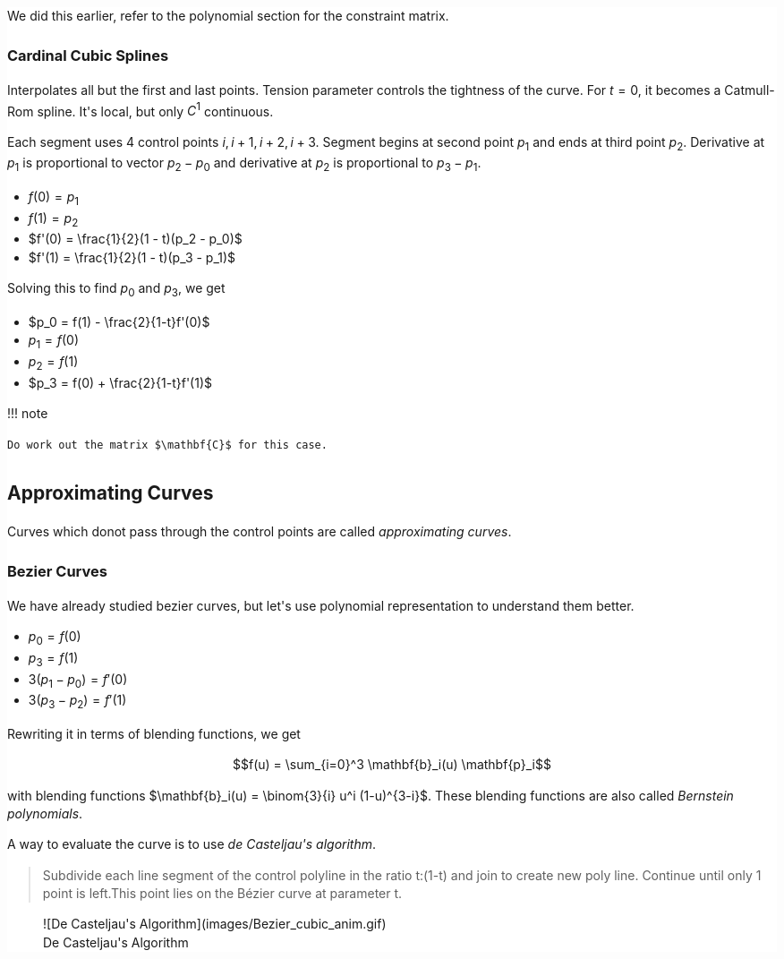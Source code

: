 We did this earlier, refer to the polynomial section for the constraint matrix.

### Cardinal Cubic Splines

Interpolates all but the first and last points. Tension parameter controls the tightness of the curve. For $t = 0$, it becomes a Catmull-Rom spline. It's local, but only $C^1$ continuous.

Each segment uses 4 control points $i, i+1, i+2, i+3$. Segment begins at second point $p_1$ and ends at third point $p_2$. Derivative at $p_1$ is proportional to vector $p_2 - p_0$ and derivative at $p_2$ is proportional to $p_3 - p_1$. 


- $f(0) = p_1$
- $f(1) = p_2$
- $f'(0) = \frac{1}{2}(1 - t)(p_2 - p_0)$
- $f'(1) = \frac{1}{2}(1 - t)(p_3 - p_1)$

Solving this to find $p_0$ and $p_3$, we get

- $p_0 = f(1) - \frac{2}{1-t}f'(0)$
- $p_1 = f(0)$
- $p_2 = f(1)$
- $p_3 = f(0) + \frac{2}{1-t}f'(1)$

!!! note

    Do work out the matrix $\mathbf{C}$ for this case.

## Approximating Curves

Curves which donot pass through the control points are called _approximating curves_. 

### Bezier Curves

We have already studied bezier curves, but let's use polynomial representation to understand them better.

- $p_0 = f(0)$
- $p_3 = f(1)$
- $3(p_1 - p_0) = f'(0)$
- $3(p_3 - p_2) = f'(1)$

Rewriting it in terms of blending functions, we get 

$$f(u) = \sum_{i=0}^3 \mathbf{b}_i(u) \mathbf{p}_i$$

with blending functions $\mathbf{b}_i(u) = \binom{3}{i} u^i (1-u)^{3-i}$. These blending functions are also called _Bernstein polynomials_.

A way to evaluate the curve is to use _de Casteljau's algorithm_.

> Subdivide each line segment of the control polyline in the ratio t:(1-t) and join to create new poly line. Continue until only 1 point is left.This point lies on the Bézier curve at parameter t.

<figure markdown="span">
    ![De Casteljau's Algorithm](images/Bezier_cubic_anim.gif)
    <figcaption>De Casteljau's Algorithm</figcaption>
</figure>
